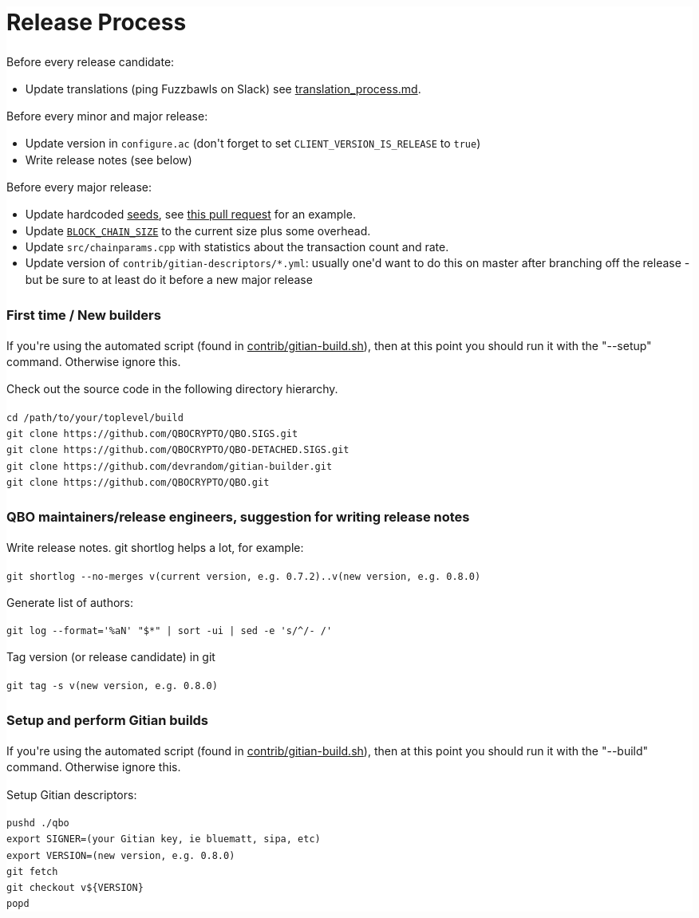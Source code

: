 Release Process
====================

Before every release candidate:

* Update translations (ping Fuzzbawls on Slack) see [translation_process.md](https://github.com/QBOCRYPTO/QBO/blob/master/doc/translation_process.md#synchronising-translations).

Before every minor and major release:

* Update version in `configure.ac` (don't forget to set `CLIENT_VERSION_IS_RELEASE` to `true`)
* Write release notes (see below)

Before every major release:

* Update hardcoded [seeds](/contrib/seeds/README.md), see [this pull request](https://github.com/bitcoin/bitcoin/pull/7415) for an example.
* Update [`BLOCK_CHAIN_SIZE`](/src/qt/intro.cpp) to the current size plus some overhead.
* Update `src/chainparams.cpp` with statistics about the transaction count and rate.
* Update version of `contrib/gitian-descriptors/*.yml`: usually one'd want to do this on master after branching off the release - but be sure to at least do it before a new major release

### First time / New builders

If you're using the automated script (found in [contrib/gitian-build.sh](/contrib/gitian-build.sh)), then at this point you should run it with the "--setup" command. Otherwise ignore this.

Check out the source code in the following directory hierarchy.

    cd /path/to/your/toplevel/build
    git clone https://github.com/QBOCRYPTO/QBO.SIGS.git
    git clone https://github.com/QBOCRYPTO/QBO-DETACHED.SIGS.git
    git clone https://github.com/devrandom/gitian-builder.git
    git clone https://github.com/QBOCRYPTO/QBO.git

### QBO maintainers/release engineers, suggestion for writing release notes

Write release notes. git shortlog helps a lot, for example:

    git shortlog --no-merges v(current version, e.g. 0.7.2)..v(new version, e.g. 0.8.0)


Generate list of authors:

    git log --format='%aN' "$*" | sort -ui | sed -e 's/^/- /'

Tag version (or release candidate) in git

    git tag -s v(new version, e.g. 0.8.0)

### Setup and perform Gitian builds

If you're using the automated script (found in [contrib/gitian-build.sh](/contrib/gitian-build.sh)), then at this point you should run it with the "--build" command. Otherwise ignore this.

Setup Gitian descriptors:

    pushd ./qbo
    export SIGNER=(your Gitian key, ie bluematt, sipa, etc)
    export VERSION=(new version, e.g. 0.8.0)
    git fetch
    git checkout v${VERSION}
    popd
